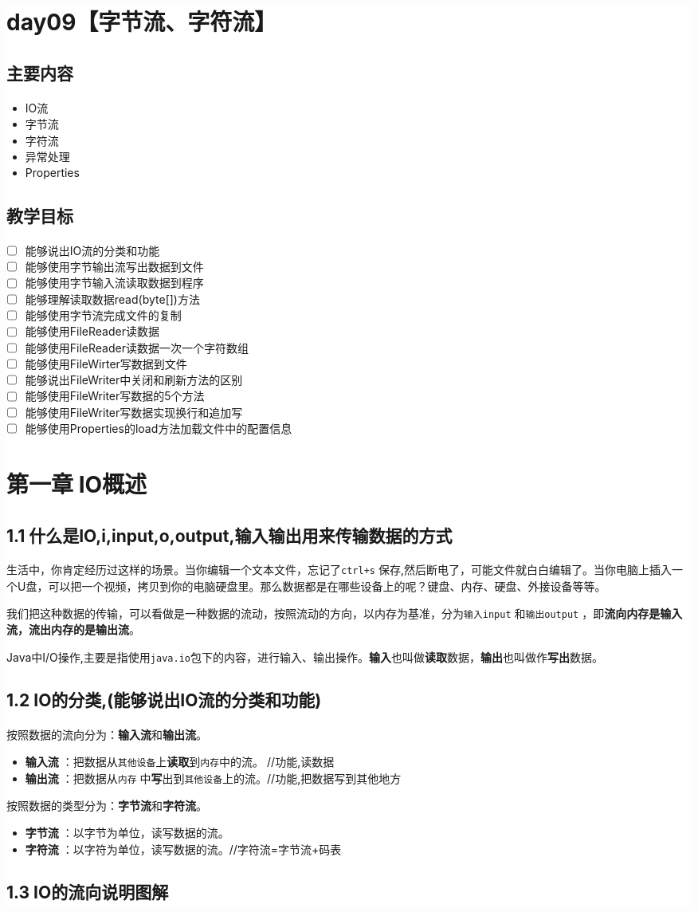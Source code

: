 # day09【字节流、字符流】

## 主要内容

* IO流
* 字节流
* 字符流
* 异常处理
* Properties

## 教学目标
- [ ] 能够说出IO流的分类和功能
- [ ] 能够使用字节输出流写出数据到文件
- [ ] 能够使用字节输入流读取数据到程序
- [ ] 能够理解读取数据read(byte[])方法
- [ ] 能够使用字节流完成文件的复制
- [ ] 能够使用FileReader读数据
- [ ] 能够使用FileReader读数据一次一个字符数组
- [ ] 能够使用FileWirter写数据到文件
- [ ] 能够说出FileWriter中关闭和刷新方法的区别
- [ ] 能够使用FileWriter写数据的5个方法
- [ ] 能够使用FileWriter写数据实现换行和追加写
- [ ] 能够使用Properties的load方法加载文件中的配置信息

# 第一章 IO概述

## 1.1 什么是IO,i,input,o,output,输入输出用来传输数据的方式

生活中，你肯定经历过这样的场景。当你编辑一个文本文件，忘记了`ctrl+s` 保存,然后断电了，可能文件就白白编辑了。当你电脑上插入一个U盘，可以把一个视频，拷贝到你的电脑硬盘里。那么数据都是在哪些设备上的呢？键盘、内存、硬盘、外接设备等等。

我们把这种数据的传输，可以看做是一种数据的流动，按照流动的方向，以内存为基准，分为`输入input` 和`输出output` ，即**流向内存是输入流，流出内存的是输出流**。

Java中I/O操作,主要是指使用`java.io`包下的内容，进行输入、输出操作。**输入**也叫做**读取**数据，**输出**也叫做作**写出**数据。

## 1.2 IO的分类,(能够说出IO流的分类和功能)

按照数据的流向分为：**输入流**和**输出流**。

* **输入流** ：把数据从`其他设备`上**读取**到`内存`中的流。 //功能,读数据
* **输出流** ：把数据从`内存` 中**写**出到`其他设备`上的流。//功能,把数据写到其他地方

按照数据的类型分为：**字节流**和**字符流**。

* **字节流** ：以字节为单位，读写数据的流。
* **字符流** ：以字符为单位，读写数据的流。//字符流=字节流+码表

## 1.3 IO的流向说明图解
